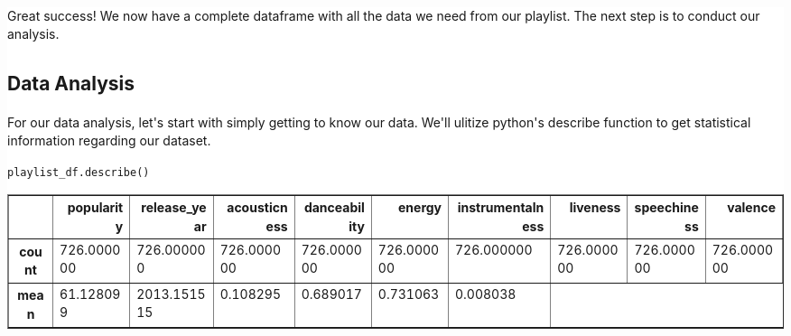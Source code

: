 

Great success! We now have a complete dataframe with all the data we need from our playlist. The next step is to conduct our analysis.

## Data Analysis

For our data analysis, let's start with simply getting to know our data. We'll ulitize python's describe function to get statistical information regarding our dataset.


```python
playlist_df.describe()
```




<div>
<style scoped>
    .dataframe tbody tr th:only-of-type {
        vertical-align: middle;
    }

    .dataframe tbody tr th {
        vertical-align: top;
    }

    .dataframe thead th {
        text-align: right;
    }
</style>
<table border="1" class="dataframe">
  <thead>
    <tr style="text-align: right;">
      <th></th>
      <th>popularity</th>
      <th>release_year</th>
      <th>acousticness</th>
      <th>danceability</th>
      <th>energy</th>
      <th>instrumentalness</th>
      <th>liveness</th>
      <th>speechiness</th>
      <th>valence</th>
    </tr>
  </thead>
  <tbody>
    <tr>
      <th>count</th>
      <td>726.000000</td>
      <td>726.000000</td>
      <td>726.000000</td>
      <td>726.000000</td>
      <td>726.000000</td>
      <td>726.000000</td>
      <td>726.000000</td>
      <td>726.000000</td>
      <td>726.000000</td>
    </tr>
    <tr>
      <th>mean</th>
      <td>61.128099</td>
      <td>2013.151515</td>
      <td>0.108295</td>
      <td>0.689017</td>
      <td>0.731063</td>
      <td>0.008038</td>